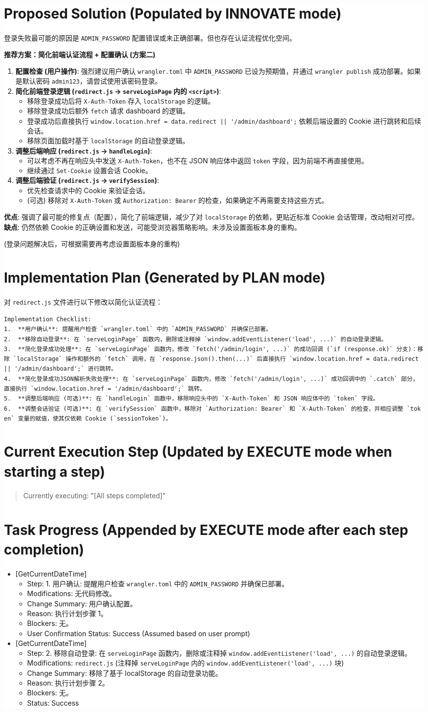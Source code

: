 # Proposed Solution (Populated by INNOVATE mode)
登录失败最可能的原因是 `ADMIN_PASSWORD` 配置错误或未正确部署。但也存在认证流程优化空间。

**推荐方案：简化前端认证流程 + 配置确认 (方案二)**

1.  **配置检查 (用户操作)**: 强烈建议用户确认 `wrangler.toml` 中 `ADMIN_PASSWORD` 已设为预期值，并通过 `wrangler publish` 成功部署。如果是默认密码 `admin123`，请尝试使用该密码登录。
2.  **简化前端登录逻辑 (`redirect.js` -> `serveLoginPage` 内的 `<script>`)**: 
    *   移除登录成功后将 `X-Auth-Token` 存入 `localStorage` 的逻辑。
    *   移除登录成功后额外 `fetch` 请求 dashboard 的逻辑。
    *   登录成功后直接执行 `window.location.href = data.redirect || '/admin/dashboard';` 依赖后端设置的 Cookie 进行跳转和后续会话。
    *   移除页面加载时基于 `localStorage` 的自动登录逻辑。
3.  **调整后端响应 (`redirect.js` -> `handleLogin`)**: 
    *   可以考虑不再在响应头中发送 `X-Auth-Token`，也不在 JSON 响应体中返回 `token` 字段，因为前端不再直接使用。
    *   继续通过 `Set-Cookie` 设置会话 Cookie。
4.  **调整后端验证 (`redirect.js` -> `verifySession`)**: 
    *   优先检查请求中的 Cookie 来验证会话。
    *   (可选) 移除对 `X-Auth-Token` 或 `Authorization: Bearer` 的检查，如果确定不再需要支持这些方式。

**优点**: 强调了最可能的修复点（配置），简化了前端逻辑，减少了对 `localStorage` 的依赖，更贴近标准 Cookie 会话管理，改动相对可控。
**缺点**: 仍然依赖 Cookie 的正确设置和发送，可能受浏览器策略影响。未涉及设置面板本身的重构。

(登录问题解决后，可根据需要再考虑设置面板本身的重构)

# Implementation Plan (Generated by PLAN mode)
对 `redirect.js` 文件进行以下修改以简化认证流程：
```
Implementation Checklist:
1.  **用户确认**: 提醒用户检查 `wrangler.toml` 中的 `ADMIN_PASSWORD` 并确保已部署。
2.  **移除自动登录**: 在 `serveLoginPage` 函数内，删除或注释掉 `window.addEventListener('load', ...)` 的自动登录逻辑。
3.  **简化登录成功处理**: 在 `serveLoginPage` 函数内，修改 `fetch('/admin/login', ...)` 的成功回调 (`if (response.ok)` 分支)：移除 `localStorage` 操作和额外的 `fetch` 调用，在 `response.json().then(...)` 后直接执行 `window.location.href = data.redirect || '/admin/dashboard';` 进行跳转。
4.  **简化登录成功JSON解析失败处理**: 在 `serveLoginPage` 函数内，修改 `fetch('/admin/login', ...)` 成功回调中的 `.catch` 部分，直接执行 `window.location.href = '/admin/dashboard';` 跳转。
5.  **调整后端响应 (可选)**: 在 `handleLogin` 函数中，移除响应头中的 `X-Auth-Token` 和 JSON 响应体中的 `token` 字段。
6.  **调整会话验证 (可选)**: 在 `verifySession` 函数中，移除对 `Authorization: Bearer` 和 `X-Auth-Token` 的检查，并相应调整 `token` 变量的赋值，使其仅依赖 Cookie (`sessionToken`)。
```

# Current Execution Step (Updated by EXECUTE mode when starting a step)
> Currently executing: "[All steps completed]"

# Task Progress (Appended by EXECUTE mode after each step completion)
*   [GetCurrentDateTime]
    *   Step: 1. 用户确认: 提醒用户检查 `wrangler.toml` 中的 `ADMIN_PASSWORD` 并确保已部署。
    *   Modifications: 无代码修改。
    *   Change Summary: 用户确认配置。
    *   Reason: 执行计划步骤 1。
    *   Blockers: 无。
    *   User Confirmation Status: Success (Assumed based on user prompt)
*   [GetCurrentDateTime]
    *   Step: 2. 移除自动登录: 在 `serveLoginPage` 函数内，删除或注释掉 `window.addEventListener('load', ...)` 的自动登录逻辑。
    *   Modifications: `redirect.js` (注释掉 `serveLoginPage` 内的 `window.addEventListener('load', ...)` 块)
    *   Change Summary: 移除了基于 localStorage 的自动登录功能。
    *   Reason: 执行计划步骤 2。
    *   Blockers: 无。
    *   Status: Success